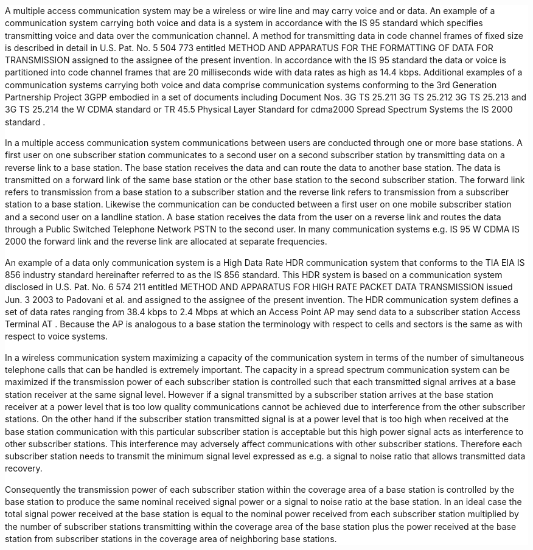 A multiple access communication system may be a wireless or wire line and may carry voice and or data. An example of a communication system carrying both voice and data is a system in accordance with the IS 95 standard which specifies transmitting voice and data over the communication channel. A method for transmitting data in code channel frames of fixed size is described in detail in U.S. Pat. No. 5 504 773 entitled METHOD AND APPARATUS FOR THE FORMATTING OF DATA FOR TRANSMISSION assigned to the assignee of the present invention. In accordance with the IS 95 standard the data or voice is partitioned into code channel frames that are 20 milliseconds wide with data rates as high as 14.4 kbps. Additional examples of a communication systems carrying both voice and data comprise communication systems conforming to the 3rd Generation Partnership Project 3GPP embodied in a set of documents including Document Nos. 3G TS 25.211 3G TS 25.212 3G TS 25.213 and 3G TS 25.214 the W CDMA standard or TR 45.5 Physical Layer Standard for cdma2000 Spread Spectrum Systems the IS 2000 standard .

In a multiple access communication system communications between users are conducted through one or more base stations. A first user on one subscriber station communicates to a second user on a second subscriber station by transmitting data on a reverse link to a base station. The base station receives the data and can route the data to another base station. The data is transmitted on a forward link of the same base station or the other base station to the second subscriber station. The forward link refers to transmission from a base station to a subscriber station and the reverse link refers to transmission from a subscriber station to a base station. Likewise the communication can be conducted between a first user on one mobile subscriber station and a second user on a landline station. A base station receives the data from the user on a reverse link and routes the data through a Public Switched Telephone Network PSTN to the second user. In many communication systems e.g. IS 95 W CDMA IS 2000 the forward link and the reverse link are allocated at separate frequencies.

An example of a data only communication system is a High Data Rate HDR communication system that conforms to the TIA EIA IS 856 industry standard hereinafter referred to as the IS 856 standard. This HDR system is based on a communication system disclosed in U.S. Pat. No. 6 574 211 entitled METHOD AND APPARATUS FOR HIGH RATE PACKET DATA TRANSMISSION issued Jun. 3 2003 to Padovani et al. and assigned to the assignee of the present invention. The HDR communication system defines a set of data rates ranging from 38.4 kbps to 2.4 Mbps at which an Access Point AP may send data to a subscriber station Access Terminal AT . Because the AP is analogous to a base station the terminology with respect to cells and sectors is the same as with respect to voice systems.

In a wireless communication system maximizing a capacity of the communication system in terms of the number of simultaneous telephone calls that can be handled is extremely important. The capacity in a spread spectrum communication system can be maximized if the transmission power of each subscriber station is controlled such that each transmitted signal arrives at a base station receiver at the same signal level. However if a signal transmitted by a subscriber station arrives at the base station receiver at a power level that is too low quality communications cannot be achieved due to interference from the other subscriber stations. On the other hand if the subscriber station transmitted signal is at a power level that is too high when received at the base station communication with this particular subscriber station is acceptable but this high power signal acts as interference to other subscriber stations. This interference may adversely affect communications with other subscriber stations. Therefore each subscriber station needs to transmit the minimum signal level expressed as e.g. a signal to noise ratio that allows transmitted data recovery.

Consequently the transmission power of each subscriber station within the coverage area of a base station is controlled by the base station to produce the same nominal received signal power or a signal to noise ratio at the base station. In an ideal case the total signal power received at the base station is equal to the nominal power received from each subscriber station multiplied by the number of subscriber stations transmitting within the coverage area of the base station plus the power received at the base station from subscriber stations in the coverage area of neighboring base stations.
